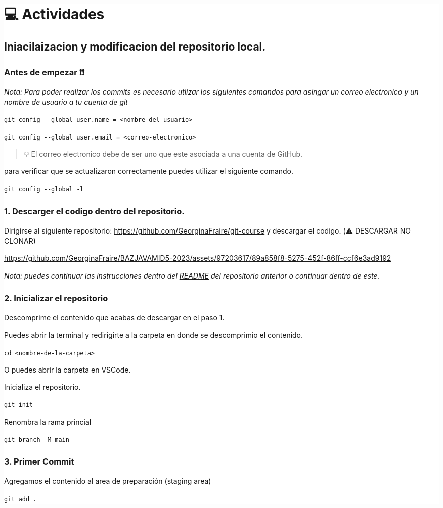 # :computer:  Actividades 

## Iniacilaizacion y modificacion del repositorio local.

### Antes de empezar :exclamation::exclamation:
*Nota: Para poder realizar los commits es necesario utlizar los siguientes comandos para asingar un correo electronico y un nombre de usuario a tu cuenta de git* 

``` 
git config --global user.name = <nombre-del-usuario>
```
```
git config --global user.email = <correo-electronico>
```

>:bulb: El correo electronico debe de ser uno que este asociada a una cuenta de GitHub. 

para verificar que se actualizaron correctamente puedes utilizar el siguiente comando.
```
git config --global -l 
```
### 1. Descarger el codigo dentro del repositorio. 

Dirigirse al siguiente repositorio: https://github.com/GeorginaFraire/git-course y descargar el codigo. (⚠️ DESCARGAR NO CLONAR) 

https://github.com/GeorginaFraire/BAZJAVAMID5-2023/assets/97203617/89a858f8-5275-452f-86ff-ccf6e3ad9192

*_Nota: puedes continuar las instrucciones dentro del [README](https://github.com/GeorginaFraire/git-course#readme) del repositorio anterior o continuar dentro de este._*

### 2. Inicializar el repositorio

Descomprime el contenido que acabas de descargar en el paso 1.

Puedes abrir la terminal y redirigirte a la carpeta en donde se descomprimio el contenido.
```
cd <nombre-de-la-carpeta>
```
O puedes abrir la carpeta en VSCode.

Inicializa el repositorio.
```
git init
```

Renombra la rama princial
```
git branch -M main
```

### 3. Primer Commit

Agregamos el contenido al area de preparación (staging area) 
```
git add . 
```
